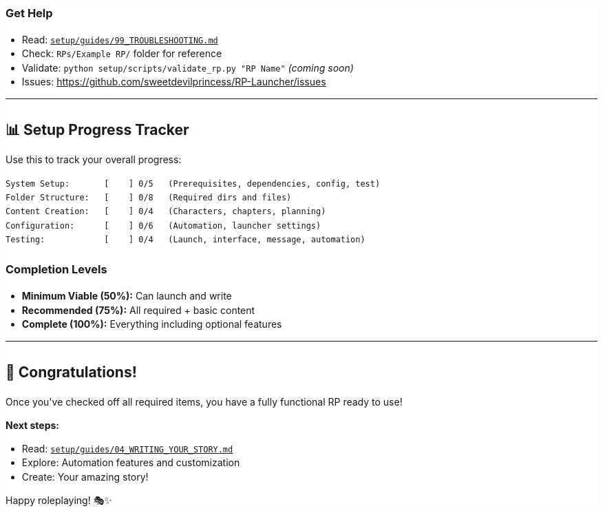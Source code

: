### Get Help

- Read: [`setup/guides/99_TROUBLESHOOTING.md`](guides/99_TROUBLESHOOTING.md)
- Check: `RPs/Example RP/` folder for reference
- Validate: `python setup/scripts/validate_rp.py "RP Name"` *(coming soon)*
- Issues: https://github.com/sweetdevilprincess/RP-Launcher/issues

---

## 📊 Setup Progress Tracker

Use this to track your overall progress:

```
System Setup:       [    ] 0/5   (Prerequisites, dependencies, config, test)
Folder Structure:   [    ] 0/8   (Required dirs and files)
Content Creation:   [    ] 0/4   (Characters, chapters, planning)
Configuration:      [    ] 0/6   (Automation, launcher settings)
Testing:            [    ] 0/4   (Launch, interface, message, automation)
```

### Completion Levels

- **Minimum Viable (50%):** Can launch and write
- **Recommended (75%):** All required + basic content
- **Complete (100%):** Everything including optional features

---

## 🎉 Congratulations!

Once you've checked off all required items, you have a fully functional RP ready to use!

**Next steps:**
- Read: [`setup/guides/04_WRITING_YOUR_STORY.md`](guides/04_WRITING_YOUR_STORY.md)
- Explore: Automation features and customization
- Create: Your amazing story!

Happy roleplaying! 🎭✨
